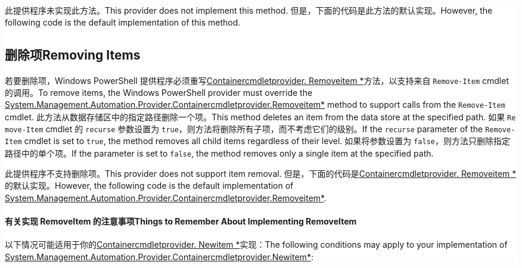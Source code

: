 <span data-ttu-id="3e50f-236">此提供程序未实现此方法。</span><span class="sxs-lookup"><span data-stu-id="3e50f-236">This provider does not implement this method.</span></span> <span data-ttu-id="3e50f-237">但是，下面的代码是此方法的默认实现。</span><span class="sxs-lookup"><span data-stu-id="3e50f-237">However, the following code is the default implementation of this method.</span></span>



## <a name="removing-items"></a><span data-ttu-id="3e50f-238">删除项</span><span class="sxs-lookup"><span data-stu-id="3e50f-238">Removing Items</span></span>

<span data-ttu-id="3e50f-239">若要删除项，Windows PowerShell 提供程序必须重写[Containercmdletprovider. Removeitem \*](/dotnet/api/System.Management.Automation.Provider.ContainerCmdletProvider.RemoveItem)方法，以支持来自 `Remove-Item` cmdlet 的调用。</span><span class="sxs-lookup"><span data-stu-id="3e50f-239">To remove items, the Windows PowerShell provider must override the [System.Management.Automation.Provider.Containercmdletprovider.Removeitem\*](/dotnet/api/System.Management.Automation.Provider.ContainerCmdletProvider.RemoveItem) method to support calls from the `Remove-Item` cmdlet.</span></span> <span data-ttu-id="3e50f-240">此方法从数据存储区中的指定路径删除一个项。</span><span class="sxs-lookup"><span data-stu-id="3e50f-240">This method deletes an item from the data store at the specified path.</span></span> <span data-ttu-id="3e50f-241">如果 `Remove-Item` cmdlet 的 `recurse` 参数设置为 `true`，则方法将删除所有子项，而不考虑它们的级别。</span><span class="sxs-lookup"><span data-stu-id="3e50f-241">If the `recurse` parameter of the `Remove-Item` cmdlet is set to `true`, the method removes all child items regardless of their level.</span></span> <span data-ttu-id="3e50f-242">如果将参数设置为 `false`，则方法只删除指定路径中的单个项。</span><span class="sxs-lookup"><span data-stu-id="3e50f-242">If the parameter is set to `false`, the method removes only a single item at the specified path.</span></span>

<span data-ttu-id="3e50f-243">此提供程序不支持删除项。</span><span class="sxs-lookup"><span data-stu-id="3e50f-243">This provider does not support item removal.</span></span> <span data-ttu-id="3e50f-244">但是，下面的代码是[Containercmdletprovider. Removeitem \*](/dotnet/api/System.Management.Automation.Provider.ContainerCmdletProvider.RemoveItem)的默认实现。</span><span class="sxs-lookup"><span data-stu-id="3e50f-244">However, the following code is the default implementation of [System.Management.Automation.Provider.Containercmdletprovider.Removeitem\*](/dotnet/api/System.Management.Automation.Provider.ContainerCmdletProvider.RemoveItem).</span></span>



#### <a name="things-to-remember-about-implementing-removeitem"></a><span data-ttu-id="3e50f-245">有关实现 RemoveItem 的注意事项</span><span class="sxs-lookup"><span data-stu-id="3e50f-245">Things to Remember About Implementing RemoveItem</span></span>

<span data-ttu-id="3e50f-246">以下情况可能适用于你的[Containercmdletprovider. Newitem \*](/dotnet/api/System.Management.Automation.Provider.ContainerCmdletProvider.NewItem)实现：</span><span class="sxs-lookup"><span data-stu-id="3e50f-246">The following conditions may apply to your implementation of [System.Management.Automation.Provider.Containercmdletprovider.Newitem\*](/dotnet/api/System.Management.Automation.Provider.ContainerCmdletProvider.NewItem):</span></span>

